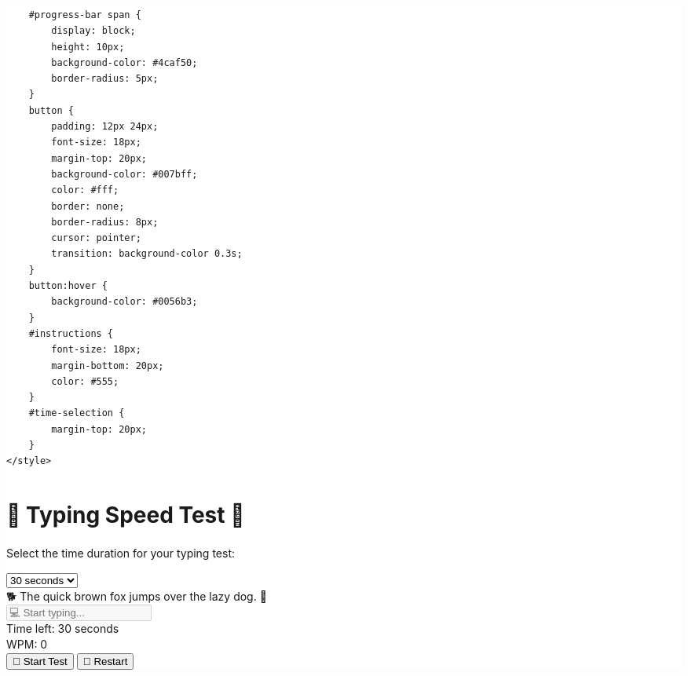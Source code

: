         #progress-bar span {
            display: block;
            height: 10px;
            background-color: #4caf50;
            border-radius: 5px;
        }
        button {
            padding: 12px 24px;
            font-size: 18px;
            margin-top: 20px;
            background-color: #007bff;
            color: #fff;
            border: none;
            border-radius: 8px;
            cursor: pointer;
            transition: background-color 0.3s;
        }
        button:hover {
            background-color: #0056b3;
        }
        #instructions {
            font-size: 18px;
            margin-bottom: 20px;
            color: #555;
        }
        #time-selection {
            margin-top: 20px;
        }
    </style>
</head>
<body>
    <div id="test-container">
        <h1>🎯 Typing Speed Test 🚀</h1>
        <div id="instructions">
            <p>Select the time duration for your typing test:</p>
            <div id="time-selection">
                <select id="time-dropdown">
                    <option value="30">30 seconds</option>
                    <option value="60">1 minute</option>
                    <option value="120">2 minutes</option>
                    <option value="180">3 minutes</option>
                </select>
            </div>
        </div>
        <div id="text-display">🐕 The quick brown fox jumps over the lazy dog. 🦊</div>
        <input type="text" id="text-input" placeholder="💻 Start typing..." disabled />
        <div id="timer">Time left: <span id="time-left">30</span> seconds</div>
        <div id="result">WPM: 0</div>
        <div id="progress">
            <div id="progress-bar"><span></span></div>
        </div>
        <button onclick="startTest()">📝 Start Test</button>
        <button onclick="restartTest()">🔄 Restart</button>
    </div>
